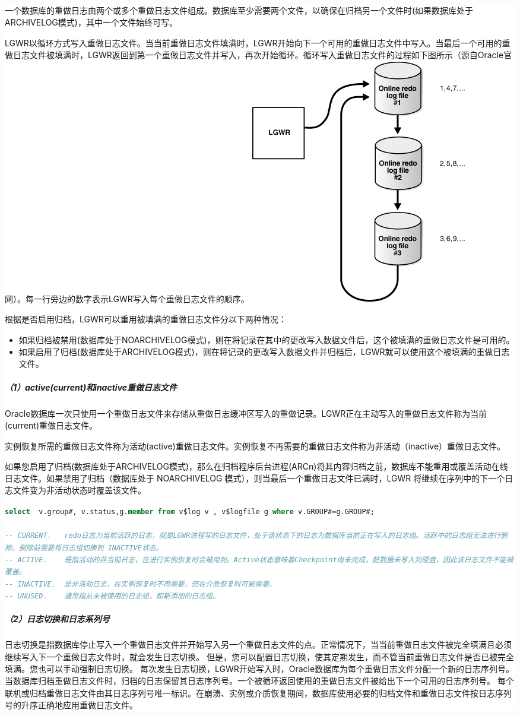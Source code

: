 一个数据库的重做日志由两个或多个重做日志文件组成。数据库至少需要两个文件，以确保在归档另一个文件时(如果数据库处于ARCHIVELOG模式)，其中一个文件始终可写。

LGWR以循环方式写入重做日志文件。当当前重做日志文件填满时，LGWR开始向下一个可用的重做日志文件中写入。当最后一个可用的重做日志文件被填满时，LGWR返回到第一个重做日志文件并写入，再次开始循环。循环写入重做日志文件的过程如下图所示（源自Oracle官网）。每一行旁边的数字表示LGWR写入每个重做日志文件的顺序。
![1424165-20210104133653989-791493772](assets/1424165-20210104133653989-791493772-20240314093341-bnh1oio.gif)

根据是否启用归档，LGWR可以重用被填满的重做日志文件分以下两种情况：

- 如果归档被禁用(数据库处于NOARCHIVELOG模式)，则在将记录在其中的更改写入数据文件后，这个被填满的重做日志文件是可用的。
- 如果启用了归档(数据库处于ARCHIVELOG模式)，则在将记录的更改写入数据文件并归档后，LGWR就可以使用这个被填满的重做日志文件。

##### （1）active(current)和inactive重做日志文件

Oracle数据库一次只使用一个重做日志文件来存储从重做日志缓冲区写入的重做记录。LGWR正在主动写入的重做日志文件称为当前(current)重做日志文件。

实例恢复所需的重做日志文件称为活动(active)重做日志文件。实例恢复不再需要的重做日志文件称为非活动（inactive）重做日志文件。

如果您启用了归档(数据库处于ARCHIVELOG模式)，那么在归档程序后台进程(ARCn)将其内容归档之前，数据库不能重用或覆盖活动在线日志文件。如果禁用了归档（数据库处于 NOARCHIVELOG 模式），则当最后一个重做日志文件已满时，LGWR 将继续在序列中的下一个日志文件变为非活动状态时覆盖该文件。

```sql
select  v.group#, v.status,g.member from v$log v , v$logfile g where v.GROUP#=g.GROUP#;

-- CURRENT.   redo日志为当前活跃的日志，就是LGWR进程写的日志文件，处于该状态下的日志为数据库当前正在写入的日志组。活跃中的日志组无法进行删除。删除前需要将日志组切换到 INACTIVE状态。
-- ACTIVE.    是指活动的非当前日志，在进行实例恢复时会被用到。Active状态意味着Checkpoint尚未完成，脏数据未写入到硬盘，因此该日志文件不能被覆盖。
-- INACTIVE.  是非活动日志，在实例恢复时不再需要，但在介质恢复时可能需要。
-- UNUSED.    通常指从未被使用的日志组，即新添加的日志组。
```

##### （2）日志切换和日志系列号

日志切换是指数据库停止写入一个重做日志文件并开始写入另一个重做日志文件的点。正常情况下，当当前重做日志文件被完全填满且必须继续写入下一个重做日志文件时，就会发生日志切换。
但是，您可以配置日志切换，使其定期发生，而不管当前重做日志文件是否已被完全填满。您也可以手动强制日志切换。
每次发生日志切换，LGWR开始写入时，Oracle数据库为每个重做日志文件分配一个新的日志序列号。当数据库归档重做日志文件时，归档的日志保留其日志序列号。一个被循环返回使用的重做日志文件被给出下一个可用的日志序列号。
每个联机或归档重做日志文件由其日志序列号唯一标识。在崩溃、实例或介质恢复期间，数据库使用必要的归档文件和重做日志文件按日志序列号的升序正确地应用重做日志文件。
